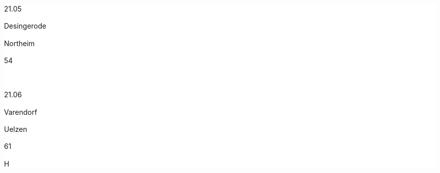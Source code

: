 <tr>

<td style="border-right: 0.5pt solid ; " align="center" valign="top" charoff="50">

21.05

</td>

<td style="border-right: 0.5pt solid ; " align="left" valign="top" charoff="50">

Desingerode

</td>

<td style="border-right: 0.5pt solid ; " align="left" valign="top" charoff="50">

Northeim

</td>

<td style="border-right: 0.5pt solid ; " align="center" valign="top" charoff="50">

54

</td>

<td style align="center" valign="top" charoff="50">

 

</td>

</tr>

<tr>

<td style="border-right: 0.5pt solid ; " align="center" valign="top" charoff="50">

21.06

</td>

<td style="border-right: 0.5pt solid ; " align="left" valign="top" charoff="50">

Varendorf

</td>

<td style="border-right: 0.5pt solid ; " align="left" valign="top" charoff="50">

Uelzen

</td>

<td style="border-right: 0.5pt solid ; " align="center" valign="top" charoff="50">

61

</td>

<td style align="center" valign="top" charoff="50">

H

</td>
